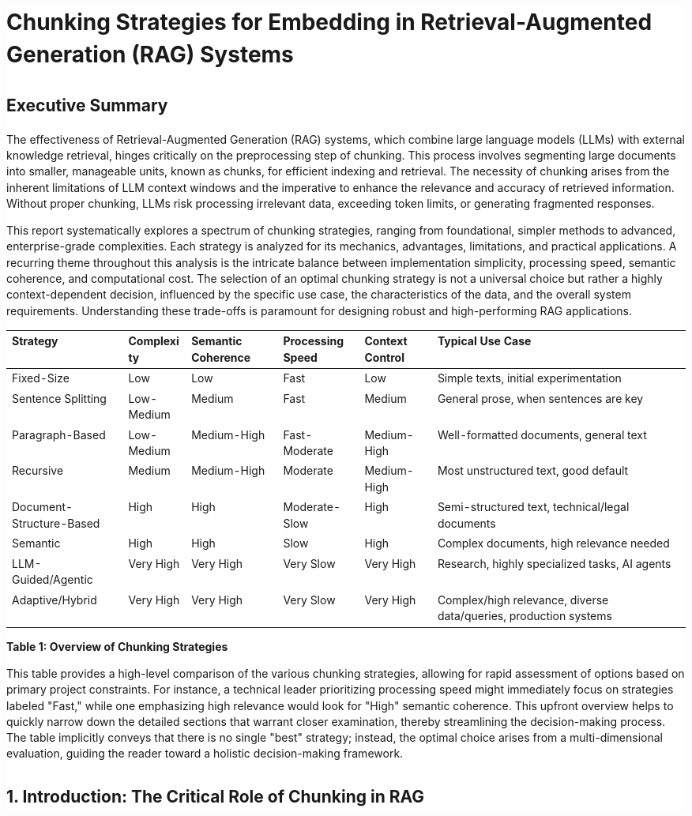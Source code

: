 

# **Chunking Strategies for Embedding in Retrieval-Augmented Generation (RAG) Systems**

## **Executive Summary**

The effectiveness of Retrieval-Augmented Generation (RAG) systems, which combine large language models (LLMs) with external knowledge retrieval, hinges critically on the preprocessing step of chunking. This process involves segmenting large documents into smaller, manageable units, known as chunks, for efficient indexing and retrieval. The necessity of chunking arises from the inherent limitations of LLM context windows and the imperative to enhance the relevance and accuracy of retrieved information. Without proper chunking, LLMs risk processing irrelevant data, exceeding token limits, or generating fragmented responses.

This report systematically explores a spectrum of chunking strategies, ranging from foundational, simpler methods to advanced, enterprise-grade complexities. Each strategy is analyzed for its mechanics, advantages, limitations, and practical applications. A recurring theme throughout this analysis is the intricate balance between implementation simplicity, processing speed, semantic coherence, and computational cost. The selection of an optimal chunking strategy is not a universal choice but rather a highly context-dependent decision, influenced by the specific use case, the characteristics of the data, and the overall system requirements. Understanding these trade-offs is paramount for designing robust and high-performing RAG applications.

| Strategy | Complexity | Semantic Coherence | Processing Speed | Context Control | Typical Use Case |
| :---- | :---- | :---- | :---- | :---- | :---- |
| Fixed-Size | Low | Low | Fast | Low | Simple texts, initial experimentation |
| Sentence Splitting | Low-Medium | Medium | Fast | Medium | General prose, when sentences are key |
| Paragraph-Based | Low-Medium | Medium-High | Fast-Moderate | Medium-High | Well-formatted documents, general text |
| Recursive | Medium | Medium-High | Moderate | Medium-High | Most unstructured text, good default |
| Document-Structure-Based | High | High | Moderate-Slow | High | Semi-structured text, technical/legal documents |
| Semantic | High | High | Slow | High | Complex documents, high relevance needed |
| LLM-Guided/Agentic | Very High | Very High | Very Slow | Very High | Research, highly specialized tasks, AI agents |
| Adaptive/Hybrid | Very High | Very High | Very Slow | Very High | Complex/high relevance, diverse data/queries, production systems |

**Table 1: Overview of Chunking Strategies**

This table provides a high-level comparison of the various chunking strategies, allowing for rapid assessment of options based on primary project constraints. For instance, a technical leader prioritizing processing speed might immediately focus on strategies labeled "Fast," while one emphasizing high relevance would look for "High" semantic coherence. This upfront overview helps to quickly narrow down the detailed sections that warrant closer examination, thereby streamlining the decision-making process. The table implicitly conveys that there is no single "best" strategy; instead, the optimal choice arises from a multi-dimensional evaluation, guiding the reader toward a holistic decision-making framework.

## **1\. Introduction: The Critical Role of Chunking in RAG**
